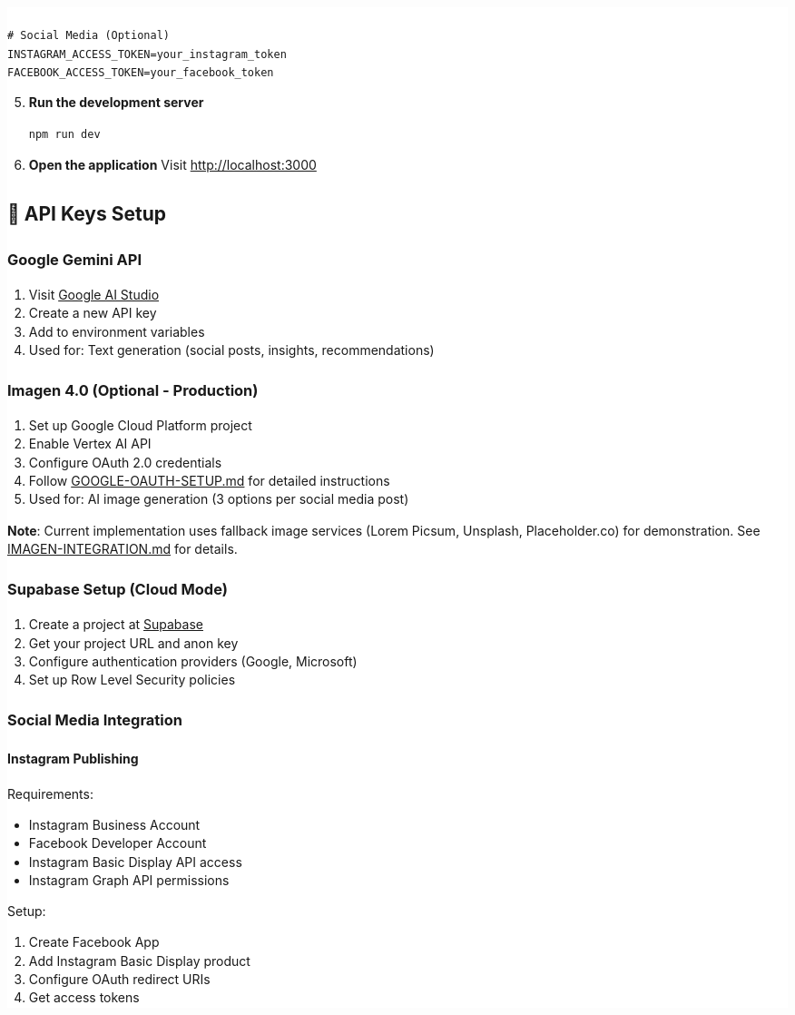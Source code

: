    ```env
   
   # Social Media (Optional)
   INSTAGRAM_ACCESS_TOKEN=your_instagram_token
   FACEBOOK_ACCESS_TOKEN=your_facebook_token
   ```

5. **Run the development server**
   ```bash
   npm run dev
   ```

6. **Open the application**
   Visit [http://localhost:3000](http://localhost:3000)

## 🔑 API Keys Setup

### Google Gemini API
1. Visit [Google AI Studio](https://makersuite.google.com/app/apikey)
2. Create a new API key
3. Add to environment variables
4. Used for: Text generation (social posts, insights, recommendations)

### Imagen 4.0 (Optional - Production)
1. Set up Google Cloud Platform project
2. Enable Vertex AI API
3. Configure OAuth 2.0 credentials
4. Follow [GOOGLE-OAUTH-SETUP.md](./GOOGLE-OAUTH-SETUP.md) for detailed instructions
5. Used for: AI image generation (3 options per social media post)

**Note**: Current implementation uses fallback image services (Lorem Picsum, Unsplash, Placeholder.co) for demonstration. See [IMAGEN-INTEGRATION.md](./IMAGEN-INTEGRATION.md) for details.

### Supabase Setup (Cloud Mode)
1. Create a project at [Supabase](https://supabase.com)
2. Get your project URL and anon key
3. Configure authentication providers (Google, Microsoft)
4. Set up Row Level Security policies

### Social Media Integration

#### Instagram Publishing
Requirements:
- Instagram Business Account
- Facebook Developer Account  
- Instagram Basic Display API access
- Instagram Graph API permissions

Setup:
1. Create Facebook App
2. Add Instagram Basic Display product
3. Configure OAuth redirect URIs
4. Get access tokens
